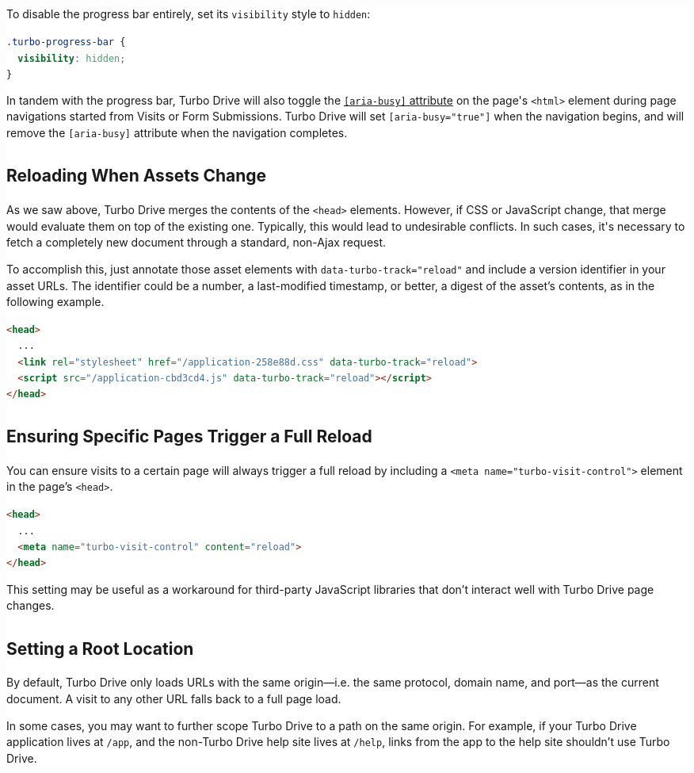 To disable the progress bar entirely, set its `visibility` style to `hidden`:

```css
.turbo-progress-bar {
  visibility: hidden;
}
```

In tandem with the progress bar, Turbo Drive will also toggle the [`[aria-busy]` attribute][aria-busy] on the page's `<html>` element during page navigations started from Visits or Form Submissions. Turbo Drive will set `[aria-busy="true"]` when the navigation begins, and will remove the `[aria-busy]` attribute when the navigation completes.

[aria-busy]: https://www.w3.org/TR/wai-aria/#aria-busy

## Reloading When Assets Change

As we saw above, Turbo Drive merges the contents of the `<head>` elements. However, if CSS or JavaScript change, that merge would evaluate them on top of the existing one. Typically, this would lead to undesirable conflicts. In such cases, it's necessary to fetch a completely new document through a standard, non-Ajax request.

To accomplish this, just annotate those asset elements with `data-turbo-track="reload"` and include a version identifier in your asset URLs. The identifier could be a number, a last-modified timestamp, or better, a digest of the asset’s contents, as in the following example.

```html
<head>
  ...
  <link rel="stylesheet" href="/application-258e88d.css" data-turbo-track="reload">
  <script src="/application-cbd3cd4.js" data-turbo-track="reload"></script>
</head>
```

## Ensuring Specific Pages Trigger a Full Reload

You can ensure visits to a certain page will always trigger a full reload by including a `<meta name="turbo-visit-control">` element in the page’s `<head>`.

```html
<head>
  ...
  <meta name="turbo-visit-control" content="reload">
</head>
```

This setting may be useful as a workaround for third-party JavaScript libraries that don’t interact well with Turbo Drive page changes.

## Setting a Root Location

By default, Turbo Drive only loads URLs with the same origin—i.e. the same protocol, domain name, and port—as the current document. A visit to any other URL falls back to a full page load.

In some cases, you may want to further scope Turbo Drive to a path on the same origin. For example, if your Turbo Drive application lives at `/app`, and the non-Turbo Drive help site lives at `/help`, links from the app to the help site shouldn’t use Turbo Drive.


[events]: /reference/events
[bubble up]: https://developer.mozilla.org/en-US/docs/Learn/JavaScript/Building_blocks/Events#event_bubbling_and_capture
[elements]: https://developer.mozilla.org/en-US/docs/Web/API/HTMLFormElement/elements
[disabled]: https://developer.mozilla.org/en-US/docs/Web/HTML/Attributes/disabled
[submitter]: https://developer.mozilla.org/en-US/docs/Web/API/SubmitEvent/submitter
[HTMLFormElement.requestSubmit()]: https://developer.mozilla.org/en-US/docs/Web/API/HTMLFormElement/requestSubmit
[data-turbo-preload]: /reference/attributes#data-attributes